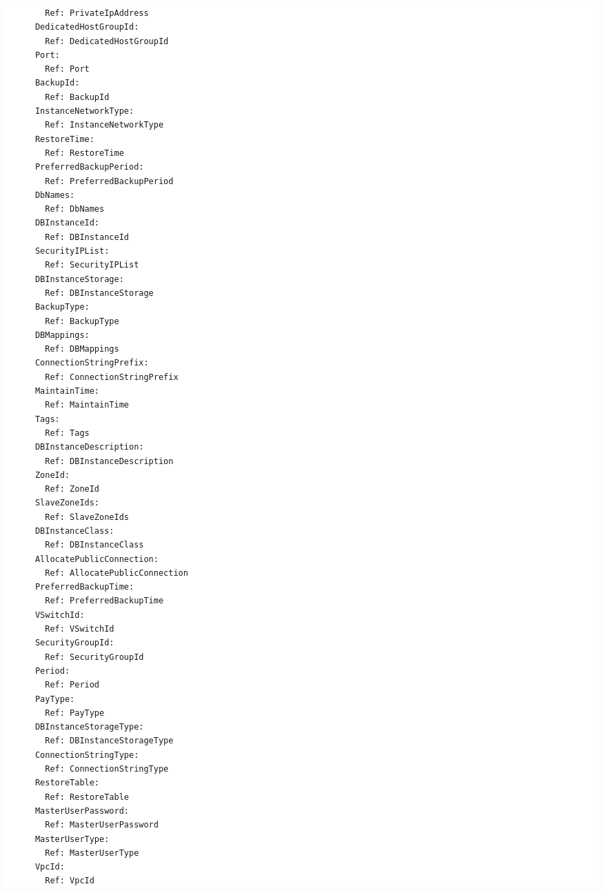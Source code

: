 ```
        Ref: PrivateIpAddress
      DedicatedHostGroupId:
        Ref: DedicatedHostGroupId
      Port:
        Ref: Port
      BackupId:
        Ref: BackupId
      InstanceNetworkType:
        Ref: InstanceNetworkType
      RestoreTime:
        Ref: RestoreTime
      PreferredBackupPeriod:
        Ref: PreferredBackupPeriod
      DbNames:
        Ref: DbNames
      DBInstanceId:
        Ref: DBInstanceId
      SecurityIPList:
        Ref: SecurityIPList
      DBInstanceStorage:
        Ref: DBInstanceStorage
      BackupType:
        Ref: BackupType
      DBMappings:
        Ref: DBMappings
      ConnectionStringPrefix:
        Ref: ConnectionStringPrefix
      MaintainTime:
        Ref: MaintainTime
      Tags:
        Ref: Tags
      DBInstanceDescription:
        Ref: DBInstanceDescription
      ZoneId:
        Ref: ZoneId
      SlaveZoneIds:
        Ref: SlaveZoneIds
      DBInstanceClass:
        Ref: DBInstanceClass
      AllocatePublicConnection:
        Ref: AllocatePublicConnection
      PreferredBackupTime:
        Ref: PreferredBackupTime
      VSwitchId:
        Ref: VSwitchId
      SecurityGroupId:
        Ref: SecurityGroupId
      Period:
        Ref: Period
      PayType:
        Ref: PayType
      DBInstanceStorageType:
        Ref: DBInstanceStorageType
      ConnectionStringType:
        Ref: ConnectionStringType
      RestoreTable:
        Ref: RestoreTable
      MasterUserPassword:
        Ref: MasterUserPassword
      MasterUserType:
        Ref: MasterUserType
      VpcId:
        Ref: VpcId
```